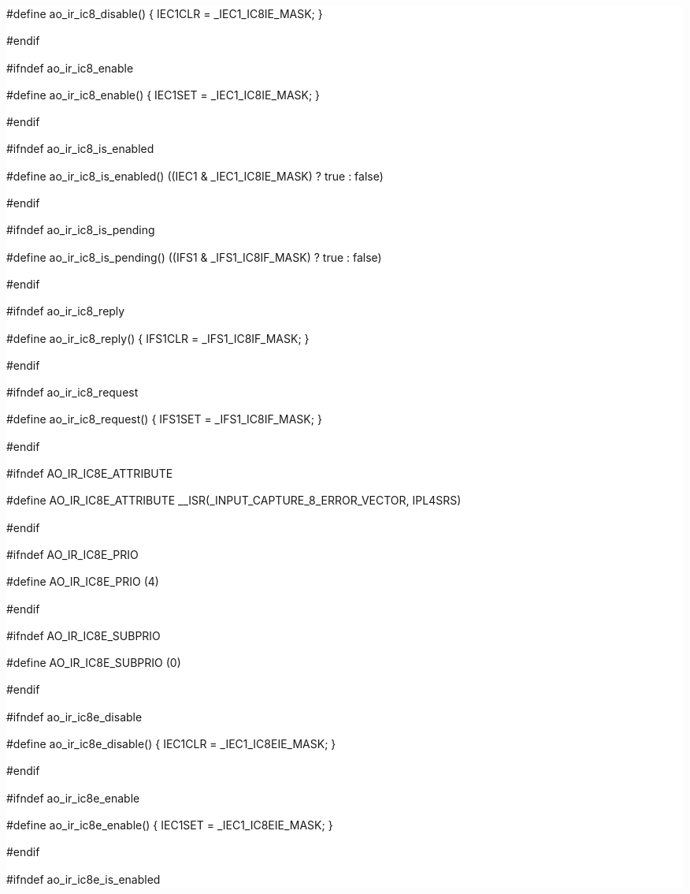 #define ao_ir_ic8_disable()         { IEC1CLR = _IEC1_IC8IE_MASK; }

#endif

#ifndef ao_ir_ic8_enable

#define ao_ir_ic8_enable()          { IEC1SET = _IEC1_IC8IE_MASK; }

#endif

#ifndef ao_ir_ic8_is_enabled

#define ao_ir_ic8_is_enabled()      ((IEC1 & _IEC1_IC8IE_MASK) ? true : false)

#endif

#ifndef ao_ir_ic8_is_pending

#define ao_ir_ic8_is_pending()      ((IFS1 & _IFS1_IC8IF_MASK) ? true : false)

#endif

#ifndef ao_ir_ic8_reply

#define ao_ir_ic8_reply()           { IFS1CLR = _IFS1_IC8IF_MASK; }

#endif

#ifndef ao_ir_ic8_request

#define ao_ir_ic8_request()         { IFS1SET = _IFS1_IC8IF_MASK; }

#endif

#ifndef AO_IR_IC8E_ATTRIBUTE

#define AO_IR_IC8E_ATTRIBUTE        __ISR(_INPUT_CAPTURE_8_ERROR_VECTOR, IPL4SRS)

#endif

#ifndef AO_IR_IC8E_PRIO

#define AO_IR_IC8E_PRIO             (4)

#endif

#ifndef AO_IR_IC8E_SUBPRIO

#define AO_IR_IC8E_SUBPRIO          (0)

#endif

#ifndef ao_ir_ic8e_disable

#define ao_ir_ic8e_disable()        { IEC1CLR = _IEC1_IC8EIE_MASK; }

#endif

#ifndef ao_ir_ic8e_enable

#define ao_ir_ic8e_enable()         { IEC1SET = _IEC1_IC8EIE_MASK; }

#endif

#ifndef ao_ir_ic8e_is_enabled
